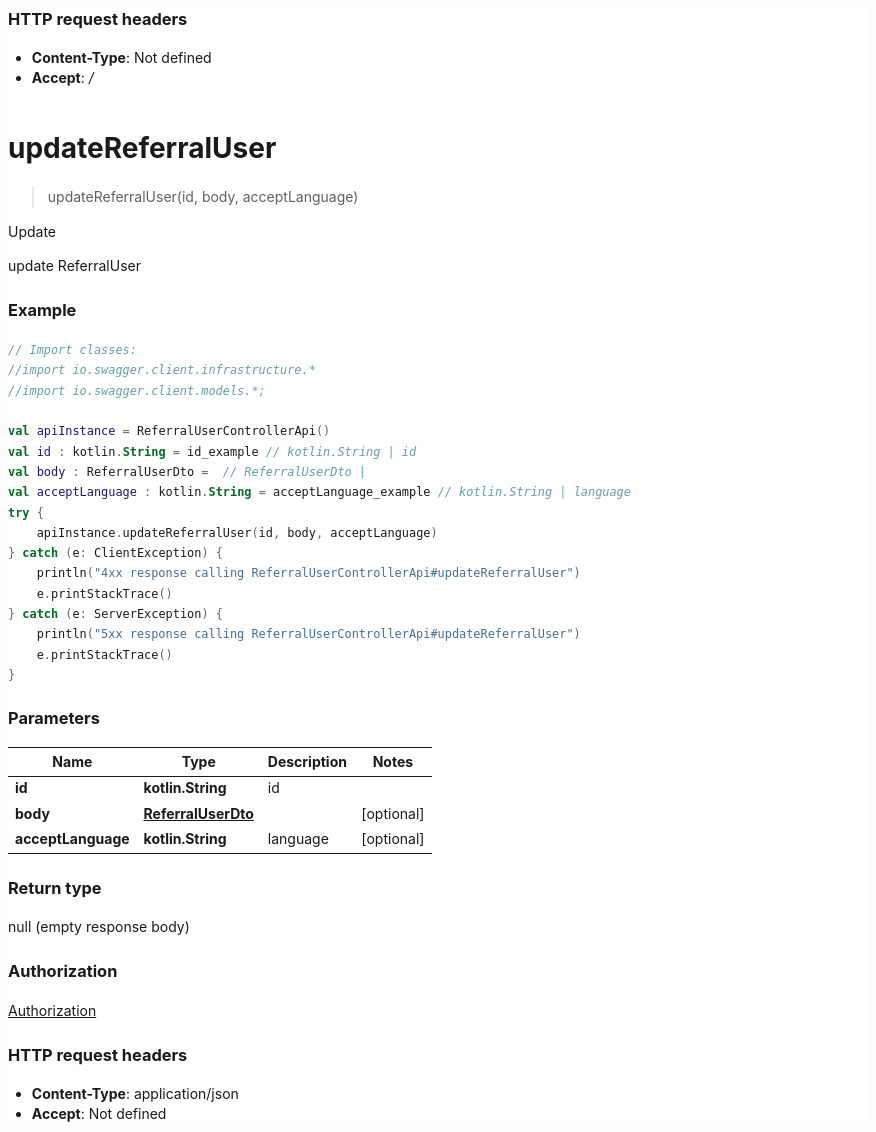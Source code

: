### HTTP request headers

 - **Content-Type**: Not defined
 - **Accept**: */*

<a name="updateReferralUser"></a>
# **updateReferralUser**
> updateReferralUser(id, body, acceptLanguage)

Update

 update ReferralUser

### Example
```kotlin
// Import classes:
//import io.swagger.client.infrastructure.*
//import io.swagger.client.models.*;

val apiInstance = ReferralUserControllerApi()
val id : kotlin.String = id_example // kotlin.String | id
val body : ReferralUserDto =  // ReferralUserDto | 
val acceptLanguage : kotlin.String = acceptLanguage_example // kotlin.String | language
try {
    apiInstance.updateReferralUser(id, body, acceptLanguage)
} catch (e: ClientException) {
    println("4xx response calling ReferralUserControllerApi#updateReferralUser")
    e.printStackTrace()
} catch (e: ServerException) {
    println("5xx response calling ReferralUserControllerApi#updateReferralUser")
    e.printStackTrace()
}
```

### Parameters

Name | Type | Description  | Notes
------------- | ------------- | ------------- | -------------
 **id** | **kotlin.String**| id |
 **body** | [**ReferralUserDto**](ReferralUserDto.md)|  | [optional]
 **acceptLanguage** | **kotlin.String**| language | [optional]

### Return type

null (empty response body)

### Authorization

[Authorization](../README.md#Authorization)

### HTTP request headers

 - **Content-Type**: application/json
 - **Accept**: Not defined

